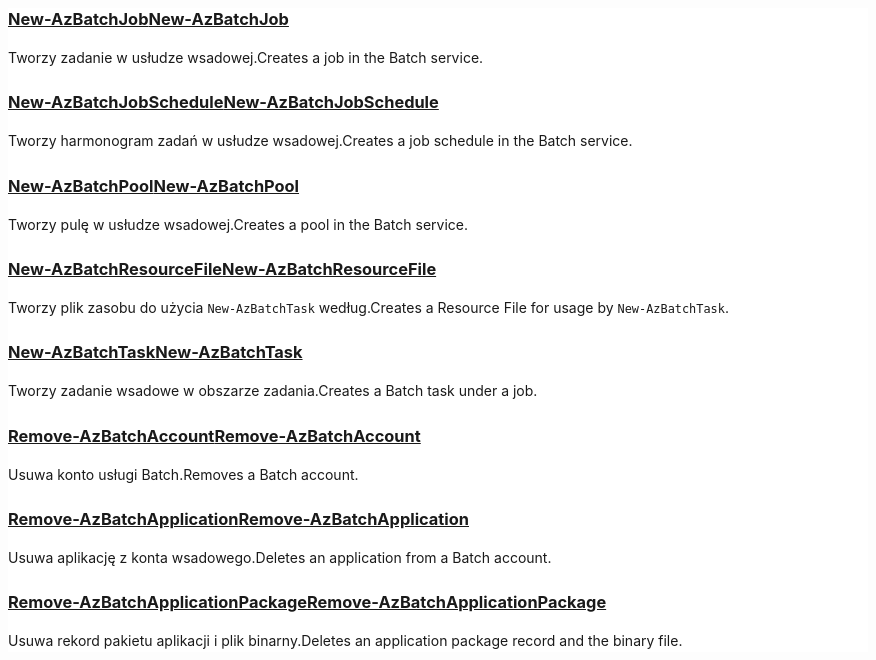 ### [<span data-ttu-id="9820d-181">New-AzBatchJob</span><span class="sxs-lookup"><span data-stu-id="9820d-181">New-AzBatchJob</span></span>](New-AzBatchJob.md)
<span data-ttu-id="9820d-182">Tworzy zadanie w usłudze wsadowej.</span><span class="sxs-lookup"><span data-stu-id="9820d-182">Creates a job in the Batch service.</span></span>

### [<span data-ttu-id="9820d-183">New-AzBatchJobSchedule</span><span class="sxs-lookup"><span data-stu-id="9820d-183">New-AzBatchJobSchedule</span></span>](New-AzBatchJobSchedule.md)
<span data-ttu-id="9820d-184">Tworzy harmonogram zadań w usłudze wsadowej.</span><span class="sxs-lookup"><span data-stu-id="9820d-184">Creates a job schedule in the Batch service.</span></span>

### [<span data-ttu-id="9820d-185">New-AzBatchPool</span><span class="sxs-lookup"><span data-stu-id="9820d-185">New-AzBatchPool</span></span>](New-AzBatchPool.md)
<span data-ttu-id="9820d-186">Tworzy pulę w usłudze wsadowej.</span><span class="sxs-lookup"><span data-stu-id="9820d-186">Creates a pool in the Batch service.</span></span>

### [<span data-ttu-id="9820d-187">New-AzBatchResourceFile</span><span class="sxs-lookup"><span data-stu-id="9820d-187">New-AzBatchResourceFile</span></span>](New-AzBatchResourceFile.md)
<span data-ttu-id="9820d-188">Tworzy plik zasobu do użycia `New-AzBatchTask` według.</span><span class="sxs-lookup"><span data-stu-id="9820d-188">Creates a Resource File for usage by `New-AzBatchTask`.</span></span>

### [<span data-ttu-id="9820d-189">New-AzBatchTask</span><span class="sxs-lookup"><span data-stu-id="9820d-189">New-AzBatchTask</span></span>](New-AzBatchTask.md)
<span data-ttu-id="9820d-190">Tworzy zadanie wsadowe w obszarze zadania.</span><span class="sxs-lookup"><span data-stu-id="9820d-190">Creates a Batch task under a job.</span></span>

### [<span data-ttu-id="9820d-191">Remove-AzBatchAccount</span><span class="sxs-lookup"><span data-stu-id="9820d-191">Remove-AzBatchAccount</span></span>](Remove-AzBatchAccount.md)
<span data-ttu-id="9820d-192">Usuwa konto usługi Batch.</span><span class="sxs-lookup"><span data-stu-id="9820d-192">Removes a Batch account.</span></span>

### [<span data-ttu-id="9820d-193">Remove-AzBatchApplication</span><span class="sxs-lookup"><span data-stu-id="9820d-193">Remove-AzBatchApplication</span></span>](Remove-AzBatchApplication.md)
<span data-ttu-id="9820d-194">Usuwa aplikację z konta wsadowego.</span><span class="sxs-lookup"><span data-stu-id="9820d-194">Deletes an application from a Batch account.</span></span>

### [<span data-ttu-id="9820d-195">Remove-AzBatchApplicationPackage</span><span class="sxs-lookup"><span data-stu-id="9820d-195">Remove-AzBatchApplicationPackage</span></span>](Remove-AzBatchApplicationPackage.md)
<span data-ttu-id="9820d-196">Usuwa rekord pakietu aplikacji i plik binarny.</span><span class="sxs-lookup"><span data-stu-id="9820d-196">Deletes an application package record and the binary file.</span></span>

